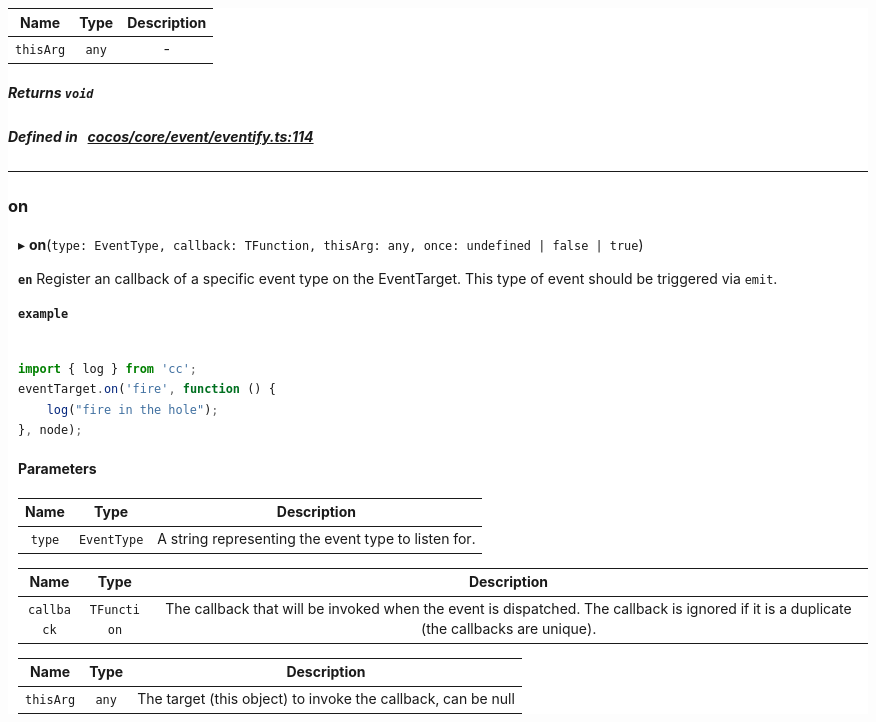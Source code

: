 | Name | Type | Description |
| :------: | :------: | :------: |
| `thisArg` | `any` | - |



##### Returns `void`




</div>

##### Defined in &nbsp;   [cocos/core/event/eventify.ts:114](https://github.com/cocos-creator/engine/blob/c7bf6b8a9/cocos/core/event/eventify.ts#L114)&nbsp;
___
### on
<div style="margin-left: 10px;">

▸   **on**(`type: EventType, callback: TFunction, thisArg: any, once: undefined | false | true`)




**`en`** 
Register an callback of a specific event type on the EventTarget.
This type of event should be triggered via `emit`.




**`example`**

```ts

import { log } from 'cc';
eventTarget.on('fire', function () {
    log("fire in the hole");
}, node);

```






#### Parameters

| Name | Type | Description |
| :------: | :------: | :------: |
| `type` | `EventType` | A string representing the event type to listen for.  |

| Name | Type | Description |
| :------: | :------: | :------: |
| `callback` | `TFunction` | The callback that will be invoked when the event is dispatched.                             The callback is ignored if it is a duplicate (the callbacks are unique).  |

| Name | Type | Description |
| :------: | :------: | :------: |
| `thisArg` | `any` | The target (this object) to invoke the callback, can be null  |
